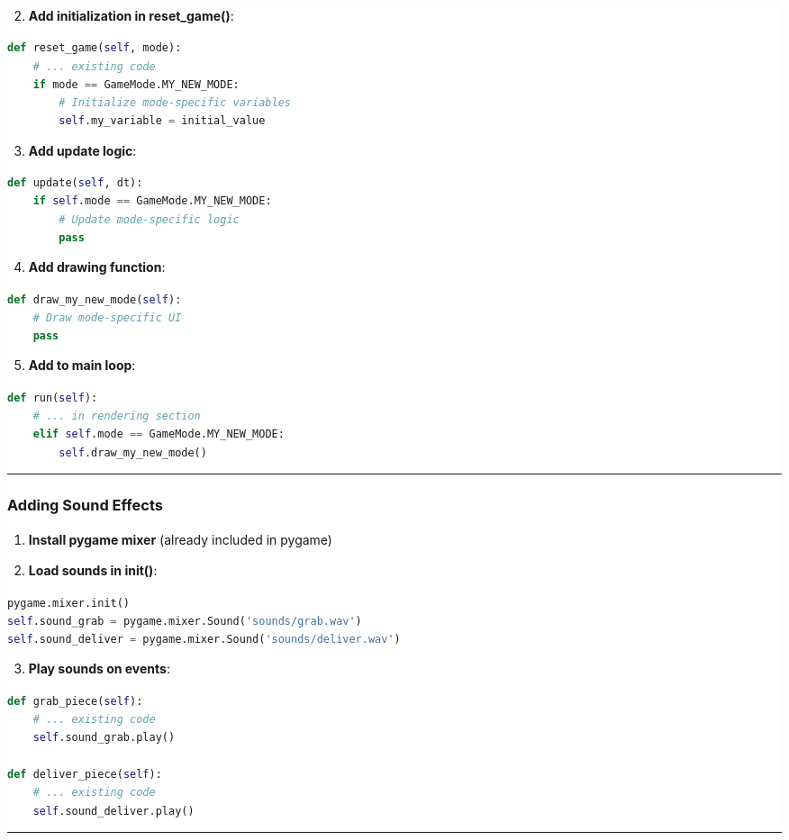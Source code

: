 2. **Add initialization in reset_game()**:
```python
def reset_game(self, mode):
    # ... existing code
    if mode == GameMode.MY_NEW_MODE:
        # Initialize mode-specific variables
        self.my_variable = initial_value
```

3. **Add update logic**:
```python
def update(self, dt):
    if self.mode == GameMode.MY_NEW_MODE:
        # Update mode-specific logic
        pass
```

4. **Add drawing function**:
```python
def draw_my_new_mode(self):
    # Draw mode-specific UI
    pass
```

5. **Add to main loop**:
```python
def run(self):
    # ... in rendering section
    elif self.mode == GameMode.MY_NEW_MODE:
        self.draw_my_new_mode()
```

---

### Adding Sound Effects

1. **Install pygame mixer** (already included in pygame)

2. **Load sounds in __init__()**:
```python
pygame.mixer.init()
self.sound_grab = pygame.mixer.Sound('sounds/grab.wav')
self.sound_deliver = pygame.mixer.Sound('sounds/deliver.wav')
```

3. **Play sounds on events**:
```python
def grab_piece(self):
    # ... existing code
    self.sound_grab.play()

def deliver_piece(self):
    # ... existing code
    self.sound_deliver.play()
```

---
